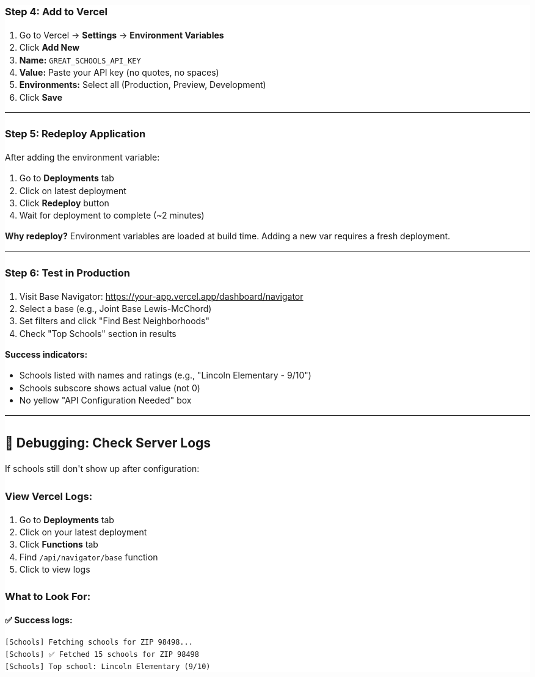 ### **Step 4: Add to Vercel**

1. Go to Vercel → **Settings** → **Environment Variables**
2. Click **Add New**
3. **Name:** `GREAT_SCHOOLS_API_KEY`
4. **Value:** Paste your API key (no quotes, no spaces)
5. **Environments:** Select all (Production, Preview, Development)
6. Click **Save**

---

### **Step 5: Redeploy Application**

After adding the environment variable:

1. Go to **Deployments** tab
2. Click on latest deployment
3. Click **Redeploy** button
4. Wait for deployment to complete (~2 minutes)

**Why redeploy?** Environment variables are loaded at build time. Adding a new var requires a fresh deployment.

---

### **Step 6: Test in Production**

1. Visit Base Navigator: https://your-app.vercel.app/dashboard/navigator
2. Select a base (e.g., Joint Base Lewis-McChord)
3. Set filters and click "Find Best Neighborhoods"
4. Check "Top Schools" section in results

**Success indicators:**
- Schools listed with names and ratings (e.g., "Lincoln Elementary - 9/10")
- Schools subscore shows actual value (not 0)
- No yellow "API Configuration Needed" box

---

## 🐛 Debugging: Check Server Logs

If schools still don't show up after configuration:

### **View Vercel Logs:**

1. Go to **Deployments** tab
2. Click on your latest deployment
3. Click **Functions** tab
4. Find `/api/navigator/base` function
5. Click to view logs

### **What to Look For:**

**✅ Success logs:**
```
[Schools] Fetching schools for ZIP 98498...
[Schools] ✅ Fetched 15 schools for ZIP 98498
[Schools] Top school: Lincoln Elementary (9/10)
```
